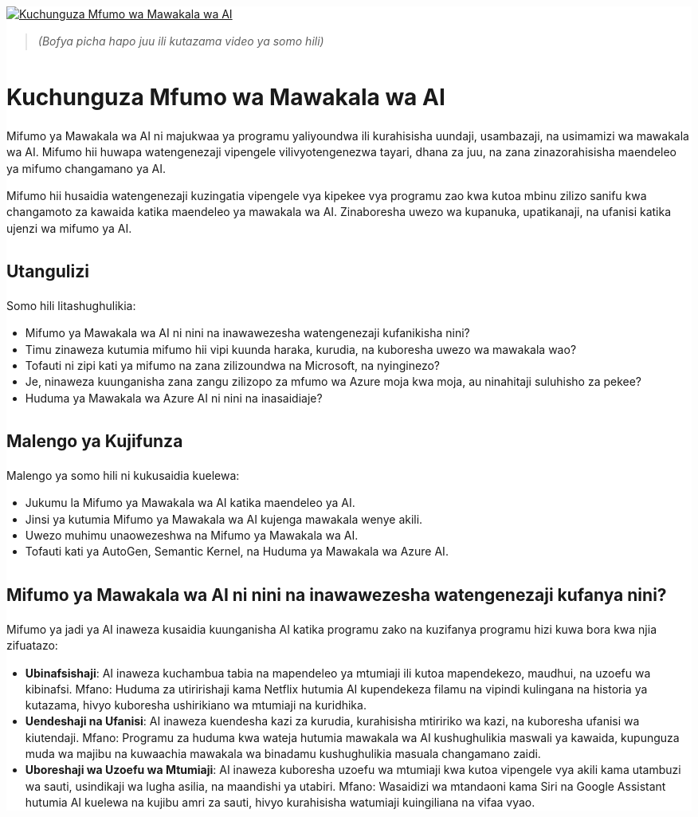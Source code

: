 
[![Kuchunguza Mfumo wa Mawakala wa AI](../../../translated_images/lesson-2-thumbnail.c65f44c93b8558df4d5d407e29970e654629e614f357444a9c27c80feb54c79d.sw.png)](https://youtu.be/ODwF-EZo_O8?si=1xoy_B9RNQfrYdF7)

> _(Bofya picha hapo juu ili kutazama video ya somo hili)_

# Kuchunguza Mfumo wa Mawakala wa AI

Mifumo ya Mawakala wa AI ni majukwaa ya programu yaliyoundwa ili kurahisisha uundaji, usambazaji, na usimamizi wa mawakala wa AI. Mifumo hii huwapa watengenezaji vipengele vilivyotengenezwa tayari, dhana za juu, na zana zinazorahisisha maendeleo ya mifumo changamano ya AI.

Mifumo hii husaidia watengenezaji kuzingatia vipengele vya kipekee vya programu zao kwa kutoa mbinu zilizo sanifu kwa changamoto za kawaida katika maendeleo ya mawakala wa AI. Zinaboresha uwezo wa kupanuka, upatikanaji, na ufanisi katika ujenzi wa mifumo ya AI.

## Utangulizi 

Somo hili litashughulikia:

- Mifumo ya Mawakala wa AI ni nini na inawawezesha watengenezaji kufanikisha nini?
- Timu zinaweza kutumia mifumo hii vipi kuunda haraka, kurudia, na kuboresha uwezo wa mawakala wao?
- Tofauti ni zipi kati ya mifumo na zana zilizoundwa na Microsoft, na nyinginezo?
- Je, ninaweza kuunganisha zana zangu zilizopo za mfumo wa Azure moja kwa moja, au ninahitaji suluhisho za pekee?
- Huduma ya Mawakala wa Azure AI ni nini na inasaidiaje?

## Malengo ya Kujifunza

Malengo ya somo hili ni kukusaidia kuelewa:

- Jukumu la Mifumo ya Mawakala wa AI katika maendeleo ya AI.
- Jinsi ya kutumia Mifumo ya Mawakala wa AI kujenga mawakala wenye akili.
- Uwezo muhimu unaowezeshwa na Mifumo ya Mawakala wa AI.
- Tofauti kati ya AutoGen, Semantic Kernel, na Huduma ya Mawakala wa Azure AI.

## Mifumo ya Mawakala wa AI ni nini na inawawezesha watengenezaji kufanya nini?

Mifumo ya jadi ya AI inaweza kusaidia kuunganisha AI katika programu zako na kuzifanya programu hizi kuwa bora kwa njia zifuatazo:

- **Ubinafsishaji**: AI inaweza kuchambua tabia na mapendeleo ya mtumiaji ili kutoa mapendekezo, maudhui, na uzoefu wa kibinafsi.
Mfano: Huduma za utiririshaji kama Netflix hutumia AI kupendekeza filamu na vipindi kulingana na historia ya kutazama, hivyo kuboresha ushirikiano wa mtumiaji na kuridhika.
- **Uendeshaji na Ufanisi**: AI inaweza kuendesha kazi za kurudia, kurahisisha mtiririko wa kazi, na kuboresha ufanisi wa kiutendaji.
Mfano: Programu za huduma kwa wateja hutumia mawakala wa AI kushughulikia maswali ya kawaida, kupunguza muda wa majibu na kuwaachia mawakala wa binadamu kushughulikia masuala changamano zaidi.
- **Uboreshaji wa Uzoefu wa Mtumiaji**: AI inaweza kuboresha uzoefu wa mtumiaji kwa kutoa vipengele vya akili kama utambuzi wa sauti, usindikaji wa lugha asilia, na maandishi ya utabiri.
Mfano: Wasaidizi wa mtandaoni kama Siri na Google Assistant hutumia AI kuelewa na kujibu amri za sauti, hivyo kurahisisha watumiaji kuingiliana na vifaa vyao.
